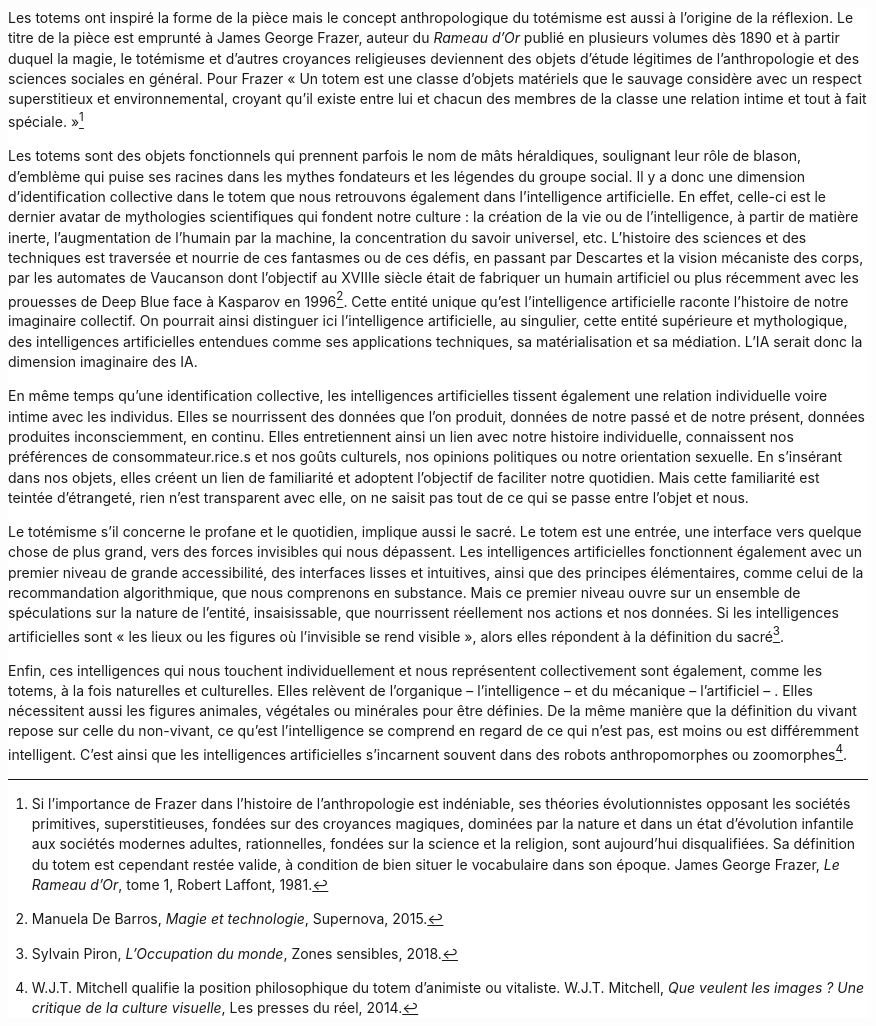 [^4]: À la base des pratiques magiques, se trouve pour James George Frazer, le principe d’association d’idées. C’est également un aspect de la magie de Giordano Bruno, lui-même philosophe et mage, incarnation flamboyante de la magie comme « science de l’imaginaire » à la Renaissance et qui fait le lien entre magie, association d’idées et art de la mémoire. Ce principe est moteur dans la création de liens entre les images de la pièce, dans la création du sens et du dialogue avec elle comme il l’a été lors de la fabrication de la base de données d’images.

Les totems ont inspiré la forme de la pièce mais le concept anthropologique du totémisme est aussi à l’origine de la réflexion. Le titre de la pièce est emprunté à James George Frazer, auteur du *Rameau d’Or* publié en plusieurs volumes dès 1890 et à partir duquel la magie, le totémisme et d’autres croyances religieuses deviennent des objets d’étude légitimes de l’anthropologie et des sciences sociales en général. Pour Frazer « Un totem est une classe d’objets matériels que le sauvage considère avec un respect superstitieux et environnemental, croyant qu’il existe entre lui et chacun des membres de la classe une relation intime et tout à fait spéciale. »[^6]

[^5]: Ce signe a également été repris par la culture New Age et le mouvement hippie de la Silicon Valley, qui sont eux-même à l’origine du capitalisme high-tech comme le raconte Rémi Durand, dans *L’évangélisme technologique. De la révolte hippie au capitalisme high-tech de la Silicon Valley*, FYP éditions, 2018.

[^6]: Si l’importance de Frazer dans l’histoire de l’anthropologie est indéniable, ses théories évolutionnistes opposant les sociétés primitives, superstitieuses, fondées sur des croyances magiques, dominées par la nature et dans un état d’évolution infantile aux sociétés modernes adultes, rationnelles, fondées sur la science et la religion, sont aujourd’hui disqualifiées. Sa définition du totem est cependant restée valide, à condition de bien situer le vocabulaire dans son époque. James George Frazer, *Le Rameau d’Or*, tome 1, Robert Laffont, 1981.

Les totems sont des objets fonctionnels qui prennent parfois le nom de mâts héraldiques, soulignant leur rôle de blason, d’emblème qui puise ses racines dans les mythes fondateurs et les légendes du groupe social. Il y a donc une dimension d’identification collective dans le totem que nous retrouvons également dans l’intelligence artificielle. En effet, celle-ci est le dernier avatar de mythologies scientifiques qui fondent notre culture : la création de la vie ou de l’intelligence, à partir de matière inerte, l’augmentation de l’humain par la machine, la concentration du savoir universel, etc. L’histoire des sciences et des techniques est traversée et nourrie de ces fantasmes ou de ces défis, en passant par Descartes et la vision mécaniste des corps, par les automates de Vaucanson dont l’objectif au XVIIIe siècle était de fabriquer un humain artificiel ou plus récemment avec les prouesses de Deep Blue face à Kasparov en 1996[^7]. Cette entité unique qu’est l’intelligence artificielle raconte l’histoire de notre imaginaire collectif. On pourrait ainsi distinguer ici l’intelligence artificielle, au singulier, cette entité supérieure et mythologique, des intelligences artificielles entendues comme ses applications techniques, sa matérialisation et sa médiation. L’IA serait donc la dimension imaginaire des IA.

[^7]: Manuela De Barros, *Magie et technologie*, Supernova, 2015.

En même temps qu’une identification collective, les intelligences artificielles tissent également une relation individuelle voire intime avec les individus. Elles se nourrissent des données que l’on produit, données de notre passé et de notre présent, données produites inconsciemment, en continu. Elles entretiennent ainsi un lien avec notre histoire individuelle, connaissent nos préférences de consommateur.rice.s et nos goûts culturels, nos opinions politiques ou notre orientation sexuelle. En s’insérant dans nos objets, elles créent un lien de familiarité et adoptent l’objectif de faciliter notre quotidien. Mais cette familiarité est teintée d’étrangeté, rien n’est transparent avec elle, on ne saisit pas tout de ce qui se passe entre l’objet et nous.

Le totémisme s’il concerne le profane et le quotidien, implique aussi le sacré. Le totem est une entrée, une interface vers quelque chose de plus grand, vers des forces invisibles qui nous dépassent. Les intelligences artificielles fonctionnent également avec un premier niveau de grande accessibilité, des interfaces lisses et intuitives, ainsi que des principes élémentaires, comme celui de la recommandation algorithmique, que nous comprenons en substance. Mais ce premier niveau ouvre sur un ensemble de spéculations sur la nature de l’entité, insaisissable, que nourrissent réellement nos actions et nos données. Si les intelligences artificielles sont « les lieux ou les figures où l’invisible se rend visible », alors elles répondent à la définition du sacré[^8].

[^8]: Sylvain Piron, *L’Occupation du monde*, Zones sensibles, 2018.

Enfin, ces intelligences qui nous touchent individuellement et nous représentent collectivement sont également, comme les totems, à la fois naturelles et culturelles. Elles relèvent de l’organique – l’intelligence – et du mécanique – l’artificiel – . Elles nécessitent aussi les figures animales, végétales ou minérales pour être définies. De la même manière que la définition du vivant repose sur celle du non-vivant, ce qu’est l’intelligence se comprend en regard de ce qui n’est pas, est moins ou est différemment intelligent. C’est ainsi que les intelligences artificielles s’incarnent souvent dans des robots anthropomorphes ou zoomorphes[^9].

[^9]: W.J.T. Mitchell qualifie la position philosophique du totem d’animiste ou vitaliste. W.J.T. Mitchell, *Que veulent les images ? Une critique de la culture visuelle*, Les presses du réel, 2014.


[^1]: *Vi(c)e organique* est également un site web : www.viceorganique.com
[^2]: La singularité est une théorie selon laquelle l’IA deviendra une « intelligence artificielle générale » et s’autonomisera avec le risque qu’elle se retourne contre les humains. Jean-Gabriel Ganascia, *Le mythe de la Singularité. Faut-il craindre l’intelligence artificielle ?*, Seuil, 2017.
[^3]: La création sonore est de Gaël Moissonnier. Ce travail a été prolongé sous la forme d’un album : *Luminophores*. https://zerojardins.bandcamp.com/album/luminophores
[^10]: Mission Villani sur l’intelligence artificielle, *Qu’est-ce que l’intelligence artificielle ? : Livret de vulgarisation*, 2018. En ligne : https://www.aiforhumanity.fr/pdfs/MissionVillani_Vulgarisation_FR-VF.pdf
[^11]: Thomas Berns, *Gouverner sans gouverner : une archéologie politique de la statistique*, PUF, 2009.
[^12]: Parmi lesquel.le.s Antonio Casilli, Dominique Cardon, Fredric Jameson, Antoinette Rouvroy, Thomas Berns, Jean-Gabriel Ganascia et Eric Sadin.
[^13]: W.J.T. Mitchell s’intéresse aux totems comme « un type de relation aux choses » et écrit que « totems, fétiches et idoles sont finalement des choses qui veulent quelque chose, qui demandent, désirent ou exigent quelque chose ». W.J.T. Mitchell, *op. cit.*, 2014.